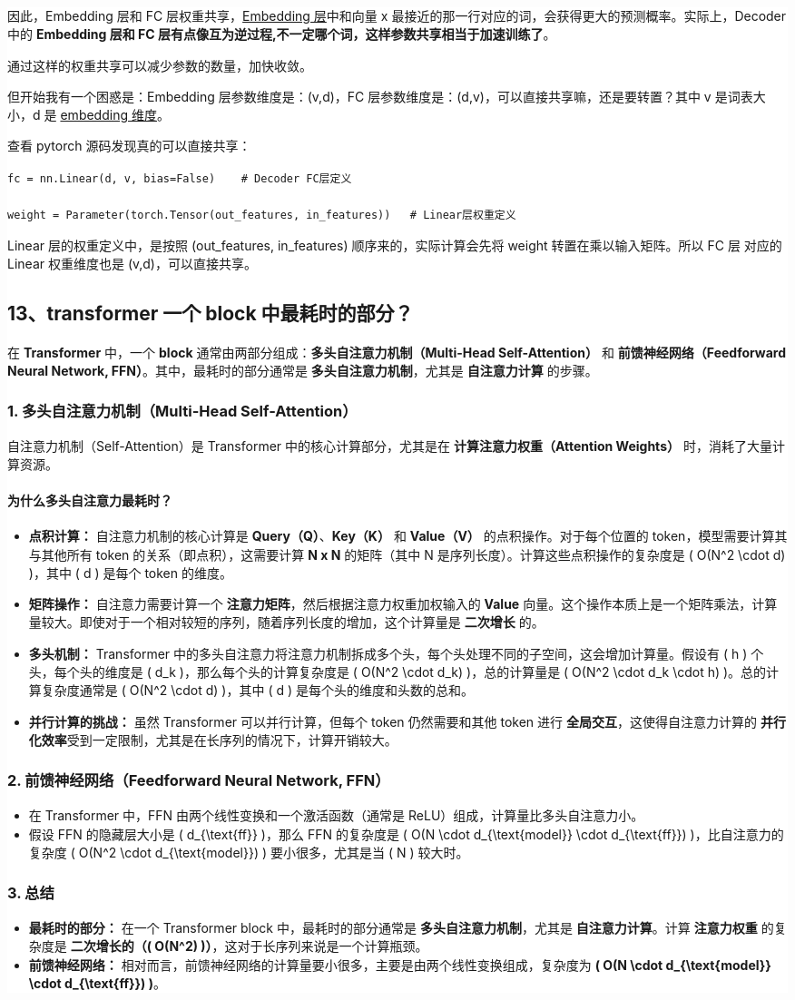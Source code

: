 因此，Embedding 层和 FC 层权重共享，[Embedding 层](https://zhida.zhihu.com/search?content_id=168161579&content_type=Article&match_order=5&q=Embedding%E5%B1%82&zhida_source=entity)中和向量 x 最接近的那一行对应的词，会获得更大的预测概率。实际上，Decoder 中的 **Embedding 层和 FC 层有点像互为逆过程,不一定哪个词，这样参数共享相当于加速训练了**。

通过这样的权重共享可以减少参数的数量，加快收敛。

但开始我有一个困惑是：Embedding 层参数维度是：(v,d)，FC 层参数维度是：(d,v)，可以直接共享嘛，还是要转置？其中 v 是词表大小，d 是 [embedding 维度](https://zhida.zhihu.com/search?content_id=168161579&content_type=Article&match_order=1&q=embedding%E7%BB%B4%E5%BA%A6&zhida_source=entity)。

查看 pytorch 源码发现真的可以直接共享：

```
fc = nn.Linear(d, v, bias=False)    # Decoder FC层定义
​
weight = Parameter(torch.Tensor(out_features, in_features))   # Linear层权重定义

```

Linear 层的权重定义中，是按照 (out_features, in_features) 顺序来的，实际计算会先将 weight 转置在乘以输入矩阵。所以 FC 层 对应的 Linear 权重维度也是 (v,d)，可以直接共享。

13、transformer 一个 block 中最耗时的部分？
--------------------------------
在 **Transformer** 中，一个 **block** 通常由两部分组成：**多头自注意力机制（Multi-Head Self-Attention）** 和 **前馈神经网络（Feedforward Neural Network, FFN）**。其中，最耗时的部分通常是 **多头自注意力机制**，尤其是 **自注意力计算** 的步骤。

### 1. **多头自注意力机制（Multi-Head Self-Attention）**

自注意力机制（Self-Attention）是 Transformer 中的核心计算部分，尤其是在 **计算注意力权重（Attention Weights）** 时，消耗了大量计算资源。

#### 为什么多头自注意力最耗时？

- **点积计算：** 自注意力机制的核心计算是 **Query（Q）**、**Key（K）** 和 **Value（V）** 的点积操作。对于每个位置的 token，模型需要计算其与其他所有 token 的关系（即点积），这需要计算 **N x N** 的矩阵（其中 N 是序列长度）。计算这些点积操作的复杂度是 \( O(N^2 \cdot d) \)，其中 \( d \) 是每个 token 的维度。
  
- **矩阵操作：** 自注意力需要计算一个 **注意力矩阵**，然后根据注意力权重加权输入的 **Value** 向量。这个操作本质上是一个矩阵乘法，计算量较大。即使对于一个相对较短的序列，随着序列长度的增加，这个计算量是 **二次增长** 的。

- **多头机制：** Transformer 中的多头自注意力将注意力机制拆成多个头，每个头处理不同的子空间，这会增加计算量。假设有 \( h \) 个头，每个头的维度是 \( d_k \)，那么每个头的计算复杂度是 \( O(N^2 \cdot d_k) \)，总的计算量是 \( O(N^2 \cdot d_k \cdot h) \)。总的计算复杂度通常是 \( O(N^2 \cdot d) \)，其中 \( d \) 是每个头的维度和头数的总和。

- **并行计算的挑战：** 虽然 Transformer 可以并行计算，但每个 token 仍然需要和其他 token 进行 **全局交互**，这使得自注意力计算的 **并行化效率**受到一定限制，尤其是在长序列的情况下，计算开销较大。

### 2. **前馈神经网络（Feedforward Neural Network, FFN）**

- 在 Transformer 中，FFN 由两个线性变换和一个激活函数（通常是 ReLU）组成，计算量比多头自注意力小。
- 假设 FFN 的隐藏层大小是 \( d_{\text{ff}} \)，那么 FFN 的复杂度是 \( O(N \cdot d_{\text{model}} \cdot d_{\text{ff}}) \)，比自注意力的复杂度 \( O(N^2 \cdot d_{\text{model}}) \) 要小很多，尤其是当 \( N \) 较大时。

### 3. **总结**

- **最耗时的部分：** 在一个 Transformer block 中，最耗时的部分通常是 **多头自注意力机制**，尤其是 **自注意力计算**。计算 **注意力权重** 的复杂度是 **二次增长的（\( O(N^2) \)）**，这对于长序列来说是一个计算瓶颈。
- **前馈神经网络：** 相对而言，前馈神经网络的计算量要小很多，主要是由两个线性变换组成，复杂度为 **\( O(N \cdot d_{\text{model}} \cdot d_{\text{ff}}) \)**。
